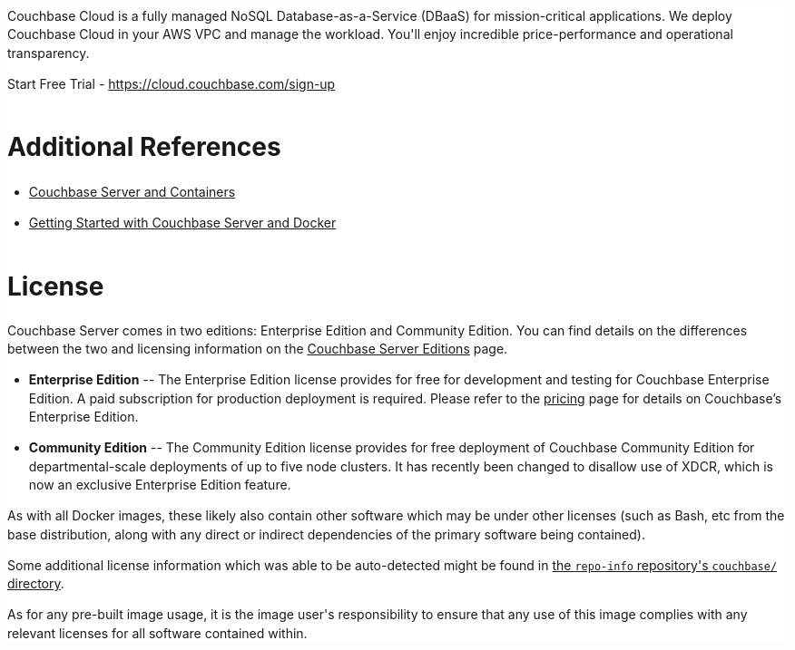 Couchbase Cloud is a fully managed NoSQL Database-as-a-Service (DBaaS) for mission-critical applications. We deploy Couchbase Cloud in your AWS VPC and manage the workload. You'll enjoy incredible price-performance and operational transparency.

Start Free Trial - https://cloud.couchbase.com/sign-up

# Additional References

-	[Couchbase Server and Containers](https://docs.couchbase.com/server/current/cloud/couchbase-cloud-deployment.html)

-	[Getting Started with Couchbase Server and Docker](https://docs.couchbase.com/server/current/install/getting-started-docker.html)

# License

Couchbase Server comes in two editions: Enterprise Edition and Community Edition. You can find details on the differences between the two and licensing information on the [Couchbase Server Editions](https://docs.couchbase.com/server/current/introduction/editions.html) page.

-	**Enterprise Edition** -- The Enterprise Edition license provides for free for development and testing for Couchbase Enterprise Edition. A paid subscription for production deployment is required. Please refer to the [pricing](https://www.couchbase.com/pricing) page for details on Couchbase’s Enterprise Edition.

-	**Community Edition** -- The Community Edition license provides for free deployment of Couchbase Community Edition for departmental-scale deployments of up to five node clusters. It has recently been changed to disallow use of XDCR, which is now an exclusive Enterprise Edition feature.

As with all Docker images, these likely also contain other software which may be under other licenses (such as Bash, etc from the base distribution, along with any direct or indirect dependencies of the primary software being contained).

Some additional license information which was able to be auto-detected might be found in [the `repo-info` repository's `couchbase/` directory](https://github.com/docker-library/repo-info/tree/master/repos/couchbase).

As for any pre-built image usage, it is the image user's responsibility to ensure that any use of this image complies with any relevant licenses for all software contained within.
